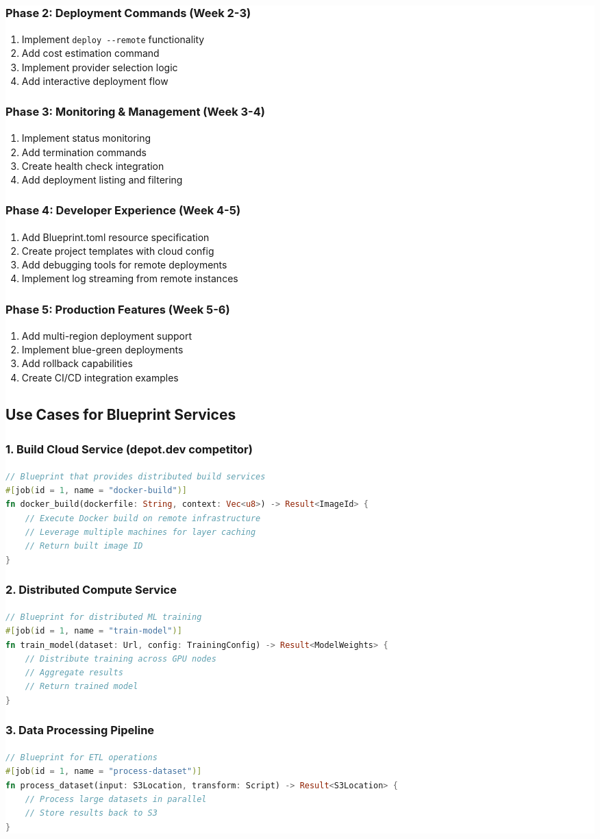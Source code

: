 ### Phase 2: Deployment Commands (Week 2-3)
1. Implement `deploy --remote` functionality
2. Add cost estimation command
3. Implement provider selection logic
4. Add interactive deployment flow

### Phase 3: Monitoring & Management (Week 3-4)
1. Implement status monitoring
2. Add termination commands
3. Create health check integration
4. Add deployment listing and filtering

### Phase 4: Developer Experience (Week 4-5)
1. Add Blueprint.toml resource specification
2. Create project templates with cloud config
3. Add debugging tools for remote deployments
4. Implement log streaming from remote instances

### Phase 5: Production Features (Week 5-6)
1. Add multi-region deployment support
2. Implement blue-green deployments
3. Add rollback capabilities
4. Create CI/CD integration examples

## Use Cases for Blueprint Services

### 1. Build Cloud Service (depot.dev competitor)
```rust
// Blueprint that provides distributed build services
#[job(id = 1, name = "docker-build")]
fn docker_build(dockerfile: String, context: Vec<u8>) -> Result<ImageId> {
    // Execute Docker build on remote infrastructure
    // Leverage multiple machines for layer caching
    // Return built image ID
}
```

### 2. Distributed Compute Service
```rust
// Blueprint for distributed ML training
#[job(id = 1, name = "train-model")]
fn train_model(dataset: Url, config: TrainingConfig) -> Result<ModelWeights> {
    // Distribute training across GPU nodes
    // Aggregate results
    // Return trained model
}
```

### 3. Data Processing Pipeline
```rust
// Blueprint for ETL operations
#[job(id = 1, name = "process-dataset")]
fn process_dataset(input: S3Location, transform: Script) -> Result<S3Location> {
    // Process large datasets in parallel
    // Store results back to S3
}
```
